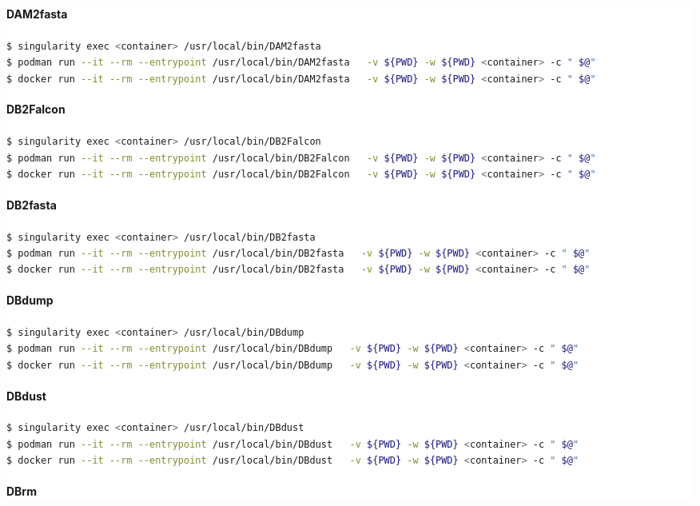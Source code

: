 
#### DAM2fasta

```bash
$ singularity exec <container> /usr/local/bin/DAM2fasta
$ podman run --it --rm --entrypoint /usr/local/bin/DAM2fasta   -v ${PWD} -w ${PWD} <container> -c " $@"
$ docker run --it --rm --entrypoint /usr/local/bin/DAM2fasta   -v ${PWD} -w ${PWD} <container> -c " $@"
```


#### DB2Falcon

```bash
$ singularity exec <container> /usr/local/bin/DB2Falcon
$ podman run --it --rm --entrypoint /usr/local/bin/DB2Falcon   -v ${PWD} -w ${PWD} <container> -c " $@"
$ docker run --it --rm --entrypoint /usr/local/bin/DB2Falcon   -v ${PWD} -w ${PWD} <container> -c " $@"
```


#### DB2fasta

```bash
$ singularity exec <container> /usr/local/bin/DB2fasta
$ podman run --it --rm --entrypoint /usr/local/bin/DB2fasta   -v ${PWD} -w ${PWD} <container> -c " $@"
$ docker run --it --rm --entrypoint /usr/local/bin/DB2fasta   -v ${PWD} -w ${PWD} <container> -c " $@"
```


#### DBdump

```bash
$ singularity exec <container> /usr/local/bin/DBdump
$ podman run --it --rm --entrypoint /usr/local/bin/DBdump   -v ${PWD} -w ${PWD} <container> -c " $@"
$ docker run --it --rm --entrypoint /usr/local/bin/DBdump   -v ${PWD} -w ${PWD} <container> -c " $@"
```


#### DBdust

```bash
$ singularity exec <container> /usr/local/bin/DBdust
$ podman run --it --rm --entrypoint /usr/local/bin/DBdust   -v ${PWD} -w ${PWD} <container> -c " $@"
$ docker run --it --rm --entrypoint /usr/local/bin/DBdust   -v ${PWD} -w ${PWD} <container> -c " $@"
```


#### DBrm
